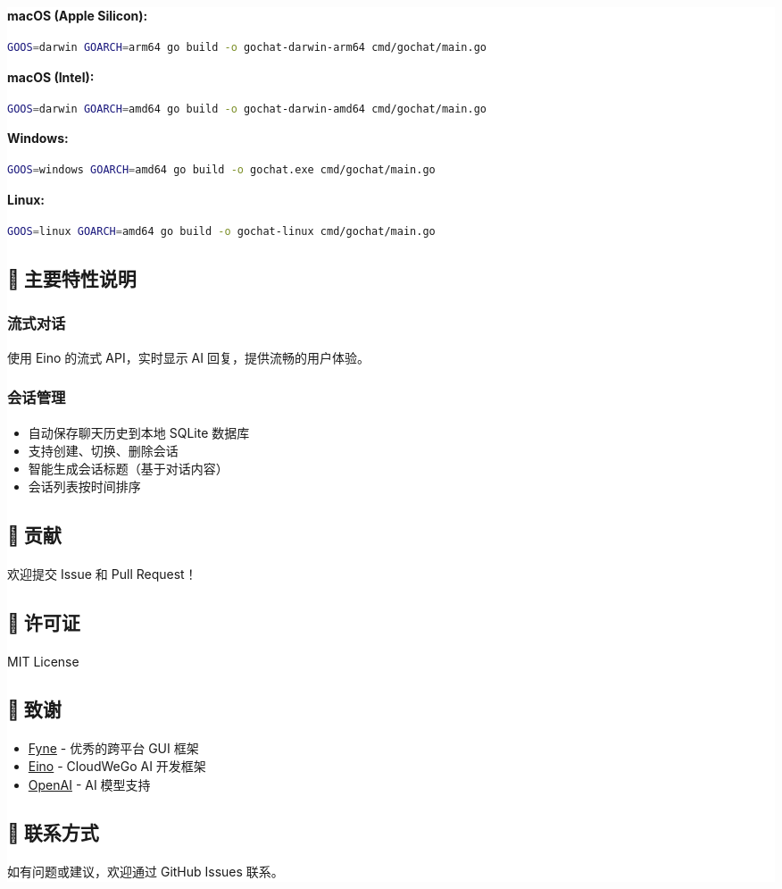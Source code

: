 **macOS (Apple Silicon):**
```bash
GOOS=darwin GOARCH=arm64 go build -o gochat-darwin-arm64 cmd/gochat/main.go
```

**macOS (Intel):**
```bash
GOOS=darwin GOARCH=amd64 go build -o gochat-darwin-amd64 cmd/gochat/main.go
```

**Windows:**
```bash
GOOS=windows GOARCH=amd64 go build -o gochat.exe cmd/gochat/main.go
```

**Linux:**
```bash
GOOS=linux GOARCH=amd64 go build -o gochat-linux cmd/gochat/main.go
```

## 🎨 主要特性说明

### 流式对话

使用 Eino 的流式 API，实时显示 AI 回复，提供流畅的用户体验。

### 会话管理

- 自动保存聊天历史到本地 SQLite 数据库
- 支持创建、切换、删除会话
- 智能生成会话标题（基于对话内容）
- 会话列表按时间排序

## 🤝 贡献

欢迎提交 Issue 和 Pull Request！

## 📝 许可证

MIT License

## 🙏 致谢

- [Fyne](https://fyne.io/) - 优秀的跨平台 GUI 框架
- [Eino](https://github.com/cloudwego/eino) - CloudWeGo AI 开发框架
- [OpenAI](https://openai.com/) - AI 模型支持

## 📮 联系方式

如有问题或建议，欢迎通过 GitHub Issues 联系。
